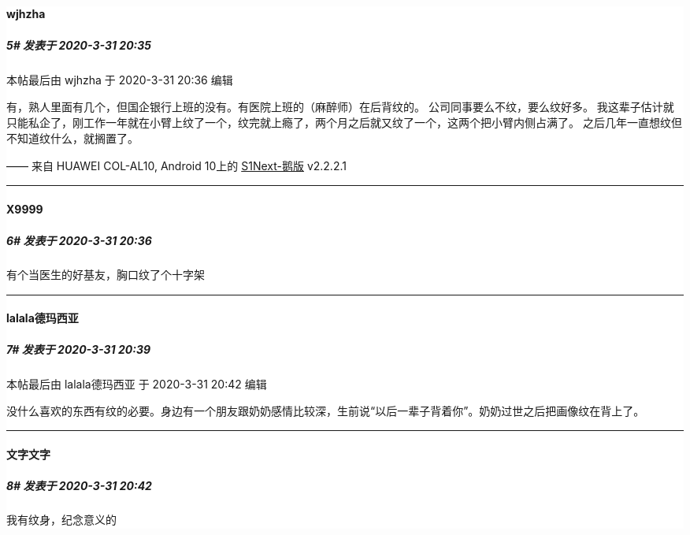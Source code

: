 ####  wjhzha  
##### 5#       发表于 2020-3-31 20:35



 本帖最后由 wjhzha 于 2020-3-31 20:36 编辑 

有，熟人里面有几个，但国企银行上班的没有。有医院上班的（麻醉师）在后背纹的。
公司同事要么不纹，要么纹好多。
我这辈子估计就只能私企了，刚工作一年就在小臂上纹了一个，纹完就上瘾了，两个月之后就又纹了一个，这两个把小臂内侧占满了。
之后几年一直想纹但不知道纹什么，就搁置了。

—— 来自 HUAWEI COL-AL10, Android 10上的 [S1Next-鹅版](https://github.com/ykrank/S1-Next/releases) v2.2.2.1







*****

####  X9999  
##### 6#       发表于 2020-3-31 20:36




有个当医生的好基友，胸口纹了个十字架







*****

####  lalala德玛西亚  
##### 7#       发表于 2020-3-31 20:39



 本帖最后由 lalala德玛西亚 于 2020-3-31 20:42 编辑 

没什么喜欢的东西有纹的必要。身边有一个朋友跟奶奶感情比较深，生前说“以后一辈子背着你”。奶奶过世之后把画像纹在背上了。







*****

####  文字文字  
##### 8#       发表于 2020-3-31 20:42




我有纹身，纪念意义的




